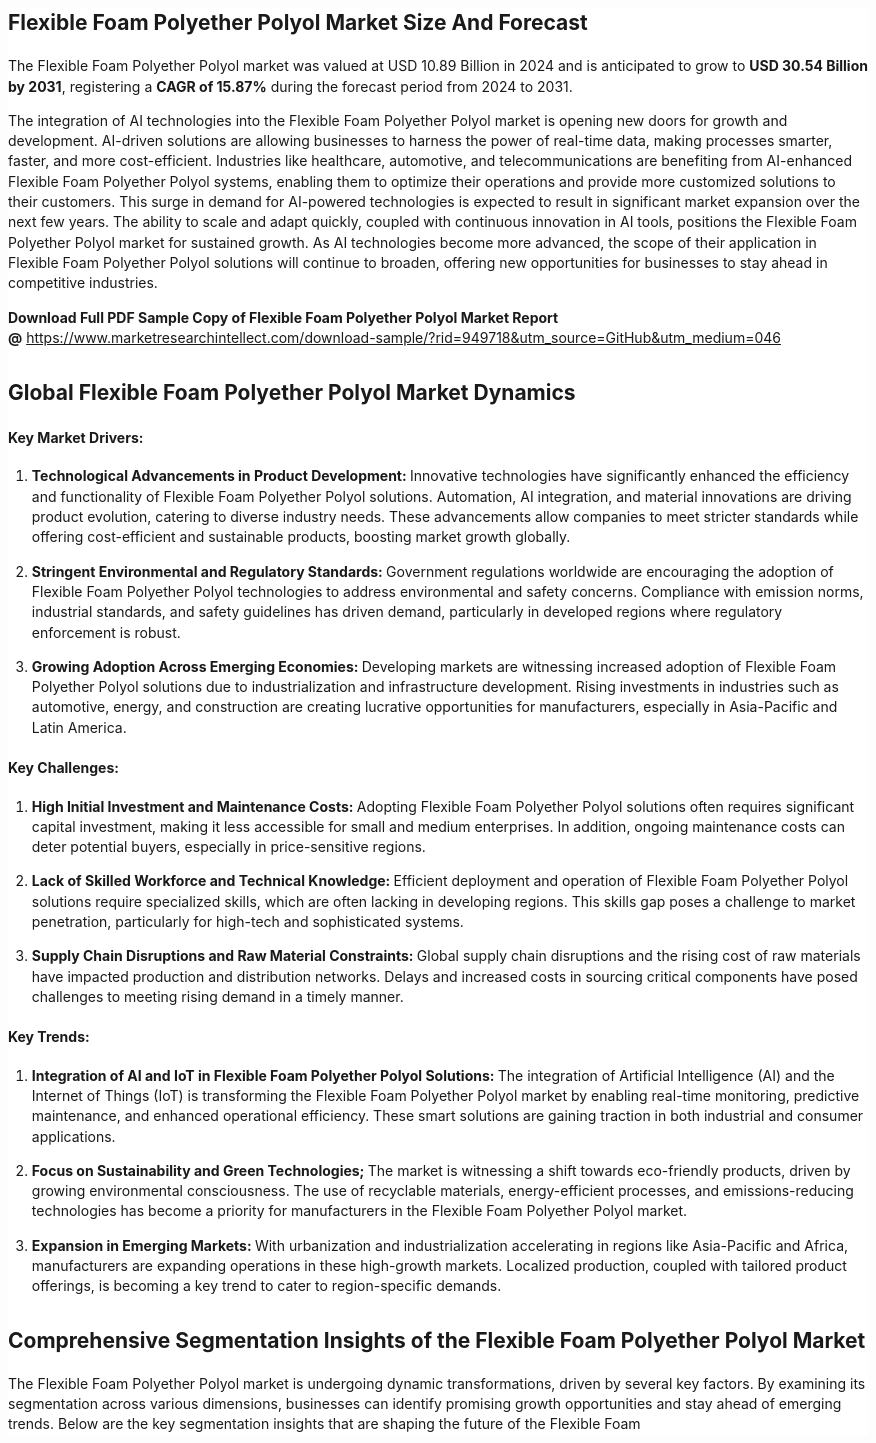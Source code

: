 <h2>Flexible Foam Polyether Polyol Market Size And Forecast</h2><p>The Flexible Foam Polyether Polyol market was valued at USD 10.89 Billion in 2024 and is anticipated to grow to <strong>USD 30.54 Billion by 2031</strong>, registering a <strong>CAGR of 15.87%</strong> during the forecast period from 2024 to 2031.</p><p>The integration of AI technologies into the Flexible Foam Polyether Polyol market is opening new doors for growth and development. AI-driven solutions are allowing businesses to harness the power of real-time data, making processes smarter, faster, and more cost-efficient. Industries like healthcare, automotive, and telecommunications are benefiting from AI-enhanced Flexible Foam Polyether Polyol systems, enabling them to optimize their operations and provide more customized solutions to their customers. This surge in demand for AI-powered technologies is expected to result in significant market expansion over the next few years. The ability to scale and adapt quickly, coupled with continuous innovation in AI tools, positions the Flexible Foam Polyether Polyol market for sustained growth. As AI technologies become more advanced, the scope of their application in Flexible Foam Polyether Polyol solutions will continue to broaden, offering new opportunities for businesses to stay ahead in competitive industries.</p><p><strong>Download Full PDF Sample Copy of Flexible Foam Polyether Polyol Market Report @</strong>&nbsp;<a href="https://www.marketresearchintellect.com/download-sample/?rid=949718&amp;utm_source=GitHub&amp;utm_medium=046">https://www.marketresearchintellect.com/download-sample/?rid=949718&amp;utm_source=GitHub&amp;utm_medium=046</a></p><h2>Global Flexible Foam Polyether Polyol Market Dynamics</h2><h4><strong>Key Market Drivers:</strong></h4><ol><li><p><strong>Technological Advancements in Product Development:&nbsp;</strong>Innovative technologies have significantly enhanced the efficiency and functionality of Flexible Foam Polyether Polyol solutions. Automation, AI integration, and material innovations are driving product evolution, catering to diverse industry needs. These advancements allow companies to meet stricter standards while offering cost-efficient and sustainable products, boosting market growth globally.</p></li><li><p><strong>Stringent Environmental and Regulatory Standards:&nbsp;</strong>Government regulations worldwide are encouraging the adoption of Flexible Foam Polyether Polyol technologies to address environmental and safety concerns. Compliance with emission norms, industrial standards, and safety guidelines has driven demand, particularly in developed regions where regulatory enforcement is robust.</p></li><li><p><strong>Growing Adoption Across Emerging Economies:&nbsp;</strong>Developing markets are witnessing increased adoption of Flexible Foam Polyether Polyol solutions due to industrialization and infrastructure development. Rising investments in industries such as automotive, energy, and construction are creating lucrative opportunities for manufacturers, especially in Asia-Pacific and Latin America.</p></li></ol><h4><strong>Key Challenges:</strong></h4><ol><li><p><strong>High Initial Investment and Maintenance Costs:&nbsp;</strong>Adopting Flexible Foam Polyether Polyol solutions often requires significant capital investment, making it less accessible for small and medium enterprises. In addition, ongoing maintenance costs can deter potential buyers, especially in price-sensitive regions.</p></li><li><p><strong>Lack of Skilled Workforce and Technical Knowledge:&nbsp;</strong>Efficient deployment and operation of Flexible Foam Polyether Polyol solutions require specialized skills, which are often lacking in developing regions. This skills gap poses a challenge to market penetration, particularly for high-tech and sophisticated systems.</p></li><li><p><strong>Supply Chain Disruptions and Raw Material Constraints:&nbsp;</strong>Global supply chain disruptions and the rising cost of raw materials have impacted production and distribution networks. Delays and increased costs in sourcing critical components have posed challenges to meeting rising demand in a timely manner.</p></li></ol><h4><strong>Key Trends:</strong></h4><ol><li><p><strong>Integration of AI and IoT in Flexible Foam Polyether Polyol Solutions:&nbsp;</strong>The integration of Artificial Intelligence (AI) and the Internet of Things (IoT) is transforming the Flexible Foam Polyether Polyol market by enabling real-time monitoring, predictive maintenance, and enhanced operational efficiency. These smart solutions are gaining traction in both industrial and consumer applications.</p></li><li><p><strong>Focus on Sustainability and Green Technologies;&nbsp;</strong>The market is witnessing a shift towards eco-friendly products, driven by growing environmental consciousness. The use of recyclable materials, energy-efficient processes, and emissions-reducing technologies has become a priority for manufacturers in the Flexible Foam Polyether Polyol market.</p></li><li><p><strong>Expansion in Emerging Markets:&nbsp;</strong>With urbanization and industrialization accelerating in regions like Asia-Pacific and Africa, manufacturers are expanding operations in these high-growth markets. Localized production, coupled with tailored product offerings, is becoming a key trend to cater to region-specific demands.</p></li></ol><div class="article-main__content" data-test-id="publishing-text-block"><h2>Comprehensive Segmentation Insights of the Flexible Foam Polyether Polyol Market</h2><p>The Flexible Foam Polyether Polyol market is undergoing dynamic transformations, driven by several key factors. By examining its segmentation across various dimensions, businesses can identify promising growth opportunities and stay ahead of emerging trends. Below are the key segmentation insights that are shaping the future of the Flexible Foam